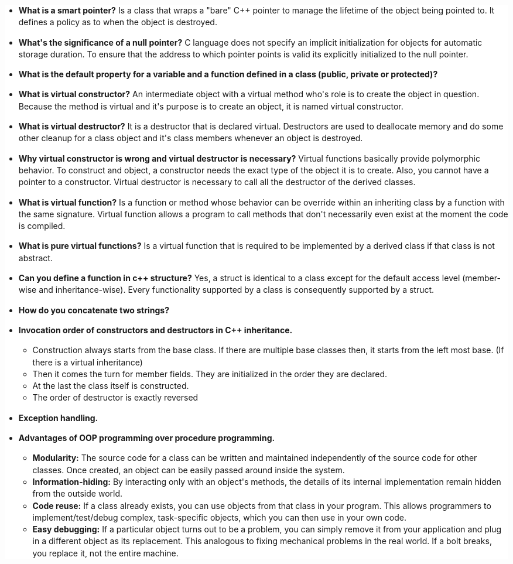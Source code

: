 * **What is a smart pointer?**
	Is a class that wraps a "bare" C++ pointer to manage the lifetime of the object being pointed to. It defines a policy as to when the object is destroyed.

* **What's the significance of a null pointer?**
	C language does not specify an implicit initialization for objects for automatic storage duration. To ensure that the address to which pointer points is valid its 	explicitly initialized to the null pointer.

* **What is the default property for a variable and a function defined in a class (public, private or protected)?**

* **What is virtual constructor?**
	An intermediate object with a virtual method who's role is to create the object in question. Because the method is virtual and it's purpose is to create an object, it is named virtual constructor.

* **What is virtual destructor?**
	It is a destructor that is declared virtual. Destructors are used to deallocate memory and do some other cleanup for a class object and it's class members whenever an object is destroyed.

* **Why virtual constructor is wrong and virtual destructor is necessary?**
	Virtual functions basically provide polymorphic behavior. To construct and object, a constructor needs the exact type of the object it is to create. Also, you cannot have a pointer to a constructor.
	Virtual destructor is necessary to call all the destructor of the derived classes.

* **What is virtual function?**
	Is a function or method whose behavior can be override within an inheriting class by a function with the same signature. Virtual function allows a program to call methods that don't necessarily even exist at the moment the code is compiled.

* **What is pure virtual functions?**
	Is a virtual function that is required to be implemented by a derived class if that class is not abstract.

* **Can you define a function in c++ structure?**
	Yes, a struct is identical to a class except for the default access level (member-wise and inheritance-wise). Every functionality supported by a class is consequently supported by a struct.

* **How do you concatenate two strings?**

* **Invocation order of constructors and destructors in C++ inheritance.**
	* Construction always starts from the base class. If there are multiple base classes then, it starts from the left most base. (If there is a virtual inheritance)
	* Then it comes the turn for member fields. They are initialized in the order they are declared.
	* At the last the class itself is constructed.
	* The order of destructor is exactly reversed

* **Exception handling.**

* **Advantages of OOP programming over procedure programming.**
	* **Modularity:**
		The source code for a class can be written and maintained independently of the source code for other classes. Once created, an object can be easily passed around inside the system.
	* **Information-hiding:**
		By interacting only with an object's methods, the details of its internal implementation remain hidden from the outside world.
	* **Code reuse:**
		If a class already exists, you can use objects from that class in your program. This allows programmers to implement/test/debug complex, task-specific objects, which you can then use in your own code.
	* **Easy debugging:**
		If a particular object turns out to be a problem, you can simply remove it from your application and plug in a different object as its replacement. This analogous to fixing mechanical problems in the real world. If a bolt breaks, you replace it, not the entire machine.
